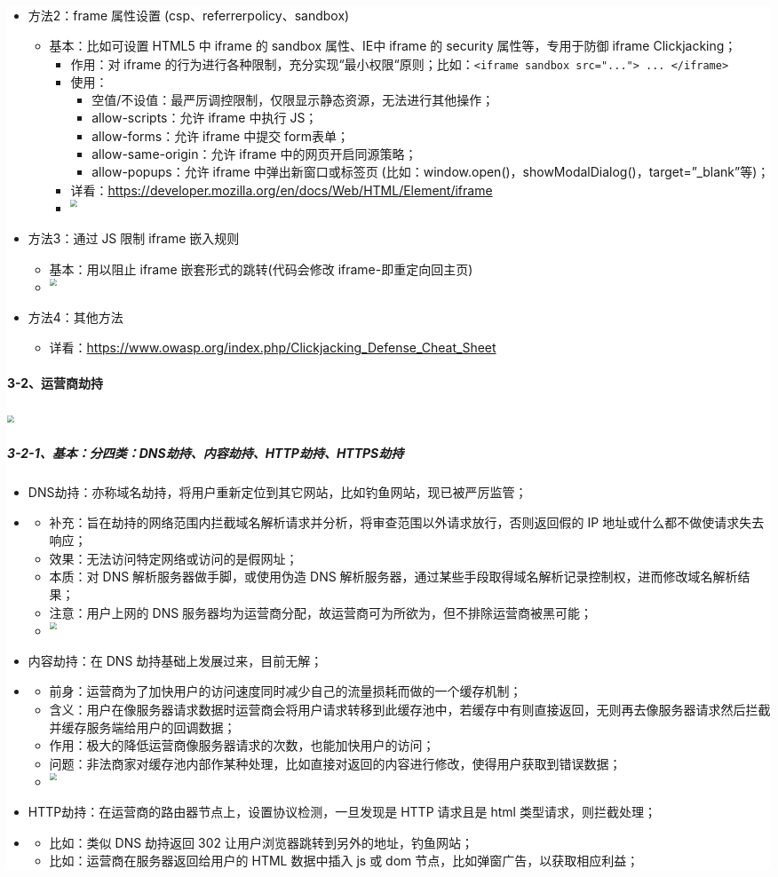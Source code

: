 - 方法2：frame 属性设置  (csp、referrerpolicy、sandbox)

  - 基本：比如可设置 HTML5 中 iframe 的 sandbox 属性、IE中 iframe 的 security 属性等，专用于防御 iframe Clickjacking；
    - 作用：对 iframe 的行为进行各种限制，充分实现“最小权限“原则；比如：`<iframe sandbox src="..."> ... </iframe>`
    - 使用：
      - 空值/不设值：最严厉调控限制，仅限显示静态资源，无法进行其他操作；
      - allow-scripts：允许 iframe 中执行  JS；
      - allow-forms：允许 iframe 中提交 form表单；
      - allow-same-origin：允许 iframe 中的网页开启同源策略；
      - allow-popups：允许 iframe 中弹出新窗口或标签页 (比如：window.open()，showModalDialog()，target=”_blank”等)；
    - 详看：https://developer.mozilla.org/en/docs/Web/HTML/Element/iframe
    - <img src="/Image/Basics/Special/Security/iframe-3.png" style="zoom:50%;" align="left"/>

- 方法3：通过 JS 限制 iframe 嵌入规则

  - 基本：用以阻止 iframe 嵌套形式的跳转(代码会修改 iframe-即重定向回主页)
  - <img src="/Image/Basics/Special/Security/iframe-4.png" style="zoom:50%;" align="left" />

- 方法4：其他方法

  - 详看：https://www.owasp.org/index.php/Clickjacking_Defense_Cheat_Sheet











#### 	3-2、运营商劫持

<img src="/Image/Basics/Special/Security/jc-3.png" style="zoom:50%;" />

##### 3-2-1、基本：分四类：DNS劫持、内容劫持、HTTP劫持、HTTPS劫持

- DNS劫持：亦称域名劫持，将用户重新定位到其它网站，比如钓鱼网站，现已被严厉监管；

- - 补充：旨在劫持的网络范围内拦截域名解析请求并分析，将审查范围以外请求放行，否则返回假的 IP 地址或什么都不做使请求失去响应；
  - 效果：无法访问特定网络或访问的是假网址；
  - 本质：对 DNS 解析服务器做手脚，或使用伪造 DNS 解析服务器，通过某些手段取得域名解析记录控制权，进而修改域名解析结果；
  - 注意：用户上网的 DNS 服务器均为运营商分配，故运营商可为所欲为，但不排除运营商被黑可能；
  - <img src="/Image/Basics/Special/Security/jc-1.png" style="zoom:50%;" align="left" />

- 内容劫持：在 DNS 劫持基础上发展过来，目前无解；

- - 前身：运营商为了加快用户的访问速度同时减少自己的流量损耗而做的一个缓存机制；
  - 含义：用户在像服务器请求数据时运营商会将用户请求转移到此缓存池中，若缓存中有则直接返回，无则再去像服务器请求然后拦截并缓存服务端给用户的回调数据；
  - 作用：极大的降低运营商像服务器请求的次数，也能加快用户的访问；
  - 问题：非法商家对缓存池内部作某种处理，比如直接对返回的内容进行修改，使得用户获取到错误数据；
  - <img src="/Image/Basics/Special/Security/jc-2.png" style="zoom:50%;" align="left" />

- HTTP劫持：在运营商的路由器节点上，设置协议检测，一旦发现是 HTTP 请求且是 html 类型请求，则拦截处理；

- - 比如：类似 DNS 劫持返回 302 让用户浏览器跳转到另外的地址，钓鱼网站；
  - 比如：运营商在服务器返回给用户的 HTML  数据中插入 js 或 dom 节点，比如弹窗广告，以获取相应利益；
